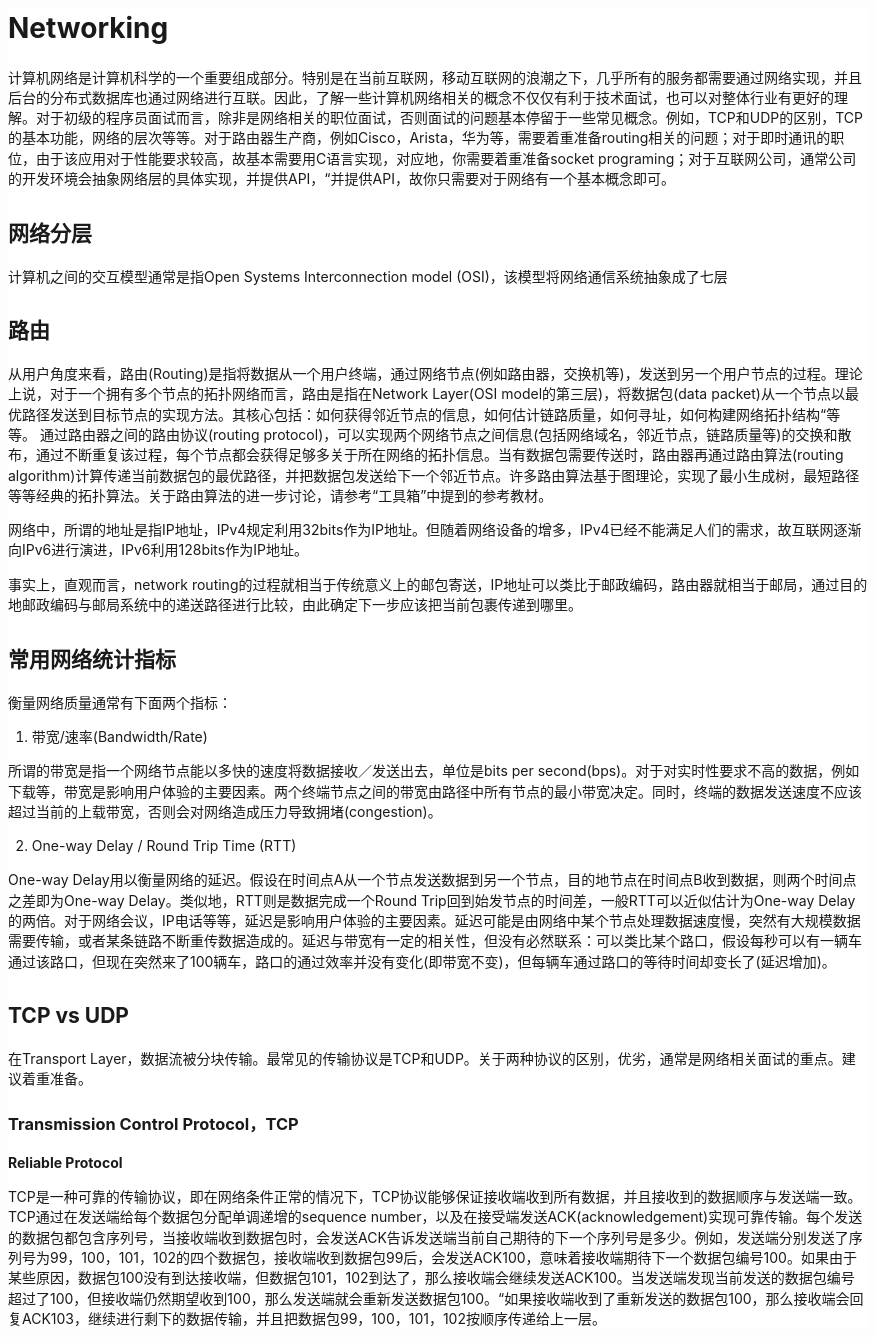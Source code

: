 # Networking

计算机网络是计算机科学的一个重要组成部分。特别是在当前互联网，移动互联网的浪潮之下，几乎所有的服务都需要通过网络实现，并且后台的分布式数据库也通过网络进行互联。因此，了解一些计算机网络相关的概念不仅仅有利于技术面试，也可以对整体行业有更好的理解。对于初级的程序员面试而言，除非是网络相关的职位面试，否则面试的问题基本停留于一些常见概念。例如，TCP和UDP的区别，TCP的基本功能，网络的层次等等。对于路由器生产商，例如Cisco，Arista，华为等，需要着重准备routing相关的问题；对于即时通讯的职位，由于该应用对于性能要求较高，故基本需要用C语言实现，对应地，你需要着重准备socket programing；对于互联网公司，通常公司的开发环境会抽象网络层的具体实现，并提供API，“并提供API，故你只需要对于网络有一个基本概念即可。

## 网络分层

计算机之间的交互模型通常是指Open Systems Interconnection model (OSI)，该模型将网络通信系统抽象成了七层

## 路由

从用户角度来看，路由(Routing)是指将数据从一个用户终端，通过网络节点(例如路由器，交换机等)，发送到另一个用户节点的过程。理论上说，对于一个拥有多个节点的拓扑网络而言，路由是指在Network Layer(OSI model的第三层)，将数据包(data packet)从一个节点以最优路径发送到目标节点的实现方法。其核心包括：如何获得邻近节点的信息，如何估计链路质量，如何寻址，如何构建网络拓扑结构“等等。 通过路由器之间的路由协议(routing protocol)，可以实现两个网络节点之间信息(包括网络域名，邻近节点，链路质量等)的交换和散布，通过不断重复该过程，每个节点都会获得足够多关于所在网络的拓扑信息。当有数据包需要传送时，路由器再通过路由算法(routing algorithm)计算传递当前数据包的最优路径，并把数据包发送给下一个邻近节点。许多路由算法基于图理论，实现了最小生成树，最短路径等等经典的拓扑算法。关于路由算法的进一步讨论，请参考“工具箱”中提到的参考教材。

网络中，所谓的地址是指IP地址，IPv4规定利用32bits作为IP地址。但随着网络设备的增多，IPv4已经不能满足人们的需求，故互联网逐渐向IPv6进行演进，IPv6利用128bits作为IP地址。

事实上，直观而言，network routing的过程就相当于传统意义上的邮包寄送，IP地址可以类比于邮政编码，路由器就相当于邮局，通过目的地邮政编码与邮局系统中的递送路径进行比较，由此确定下一步应该把当前包裹传递到哪里。

## 常用网络统计指标

衡量网络质量通常有下面两个指标：

1) 带宽/速率(Bandwidth/Rate)

所谓的带宽是指一个网络节点能以多快的速度将数据接收／发送出去，单位是bits per second(bps)。对于对实时性要求不高的数据，例如下载等，带宽是影响用户体验的主要因素。两个终端节点之间的带宽由路径中所有节点的最小带宽决定。同时，终端的数据发送速度不应该超过当前的上载带宽，否则会对网络造成压力导致拥堵(congestion)。

2) One-way Delay / Round Trip Time (RTT)

One-way Delay用以衡量网络的延迟。假设在时间点A从一个节点发送数据到另一个节点，目的地节点在时间点B收到数据，则两个时间点之差即为One-way Delay。类似地，RTT则是数据完成一个Round Trip回到始发节点的时间差，一般RTT可以近似估计为One-way Delay的两倍。对于网络会议，IP电话等等，延迟是影响用户体验的主要因素。延迟可能是由网络中某个节点处理数据速度慢，突然有大规模数据需要传输，或者某条链路不断重传数据造成的。延迟与带宽有一定的相关性，但没有必然联系：可以类比某个路口，假设每秒可以有一辆车通过该路口，但现在突然来了100辆车，路口的通过效率并没有变化(即带宽不变)，但每辆车通过路口的等待时间却变长了(延迟增加)。

## TCP vs UDP

在Transport Layer，数据流被分块传输。最常见的传输协议是TCP和UDP。关于两种协议的区别，优劣，通常是网络相关面试的重点。建议着重准备。

### Transmission Control Protocol，TCP

**Reliable Protocol**

TCP是一种可靠的传输协议，即在网络条件正常的情况下，TCP协议能够保证接收端收到所有数据，并且接收到的数据顺序与发送端一致。TCP通过在发送端给每个数据包分配单调递增的sequence number，以及在接受端发送ACK(acknowledgement)实现可靠传输。每个发送的数据包都包含序列号，当接收端收到数据包时，会发送ACK告诉发送端当前自己期待的下一个序列号是多少。例如，发送端分别发送了序列号为99，100，101，102的四个数据包，接收端收到数据包99后，会发送ACK100，意味着接收端期待下一个数据包编号100。如果由于某些原因，数据包100没有到达接收端，但数据包101，102到达了，那么接收端会继续发送ACK100。当发送端发现当前发送的数据包编号超过了100，但接收端仍然期望收到100，那么发送端就会重新发送数据包100。“如果接收端收到了重新发送的数据包100，那么接收端会回复ACK103，继续进行剩下的数据传输，并且把数据包99，100，101，102按顺序传递给上一层。
